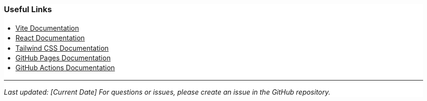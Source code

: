 ### Useful Links
- [Vite Documentation](https://vitejs.dev/)
- [React Documentation](https://react.dev/)
- [Tailwind CSS Documentation](https://tailwindcss.com/)
- [GitHub Pages Documentation](https://docs.github.com/en/pages)
- [GitHub Actions Documentation](https://docs.github.com/en/actions)

---

*Last updated: [Current Date]*
*For questions or issues, please create an issue in the GitHub repository.* 